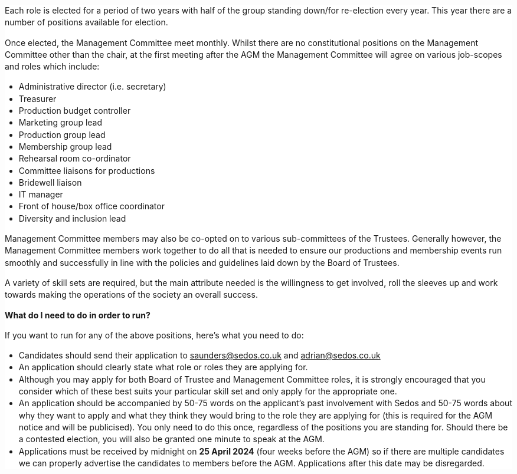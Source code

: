 Each role is elected for a period of two years with half of the group standing down/for re-election every year. This year there are a number of positions available for election.

Once elected, the Management Committee meet monthly. Whilst there are no constitutional positions on the Management Committee other than the chair, at the first meeting after the AGM the Management Committee will agree on various job-scopes and roles which include:

* Administrative director (i.e. secretary)
* Treasurer
* Production budget controller
* Marketing group lead
* Production group lead
* Membership group lead
* Rehearsal room co-ordinator
* Committee liaisons for productions
* Bridewell liaison
* IT manager
* Front of house/box office coordinator
* Diversity and inclusion lead

Management Committee members may also be co-opted on to various sub-committees of the Trustees. Generally however, the Management Committee members work together to do all that is needed to ensure our productions and membership events run smoothly and successfully in line with the policies and guidelines laid down by the Board of Trustees.

A variety of skill sets are required, but the main attribute needed is the willingness to get involved, roll the sleeves up and work towards making the operations of the society an overall success.

**What do I need to do in order to run?**

If you want to run for any of the above positions, here’s what you need to do:

* Candidates should send their application to [saunders@sedos.co.uk](mailto:saunders@sedos.co.uk) and [ad​rian@sedos.co.uk](mailto:jessie@sedos.co.uk)
* An application should clearly state what role or roles they are applying for.
* Although you may apply for both Board of Trustee and Management Committee roles, it is strongly encouraged that you consider which of these best suits your particular skill set and only apply for the appropriate one.
* An application should be accompanied by 50-75 words on the applicant’s past involvement with Sedos and 50-75 words about why they want to apply and what they think they would bring to the role they are applying for (this is required for the AGM notice and will be publicised). You only need to do this once, regardless of the positions you are standing for. Should there be a contested election, you will also be granted one minute to speak at the AGM.
* Applications must be received by midnight on **25 April 2024** (four weeks before the AGM) so if there are multiple candidates we can properly advertise the candidates to members before the AGM. Applications after this date may be disregarded.